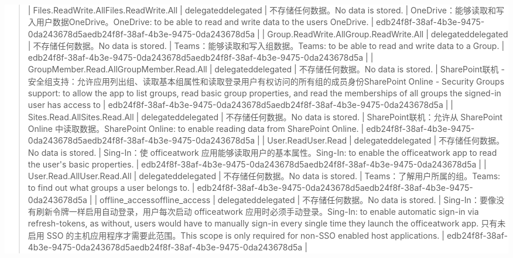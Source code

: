 >| <span data-ttu-id="af6c5-133">Files.ReadWrite.All</span><span class="sxs-lookup"><span data-stu-id="af6c5-133">Files.ReadWrite.All</span></span> | <span data-ttu-id="af6c5-134">delegated</span><span class="sxs-lookup"><span data-stu-id="af6c5-134">delegated</span></span> | <span data-ttu-id="af6c5-135">不存储任何数据。</span><span class="sxs-lookup"><span data-stu-id="af6c5-135">No data is stored.</span></span> | <span data-ttu-id="af6c5-136">OneDrive：能够读取和写入用户数据OneDrive。</span><span class="sxs-lookup"><span data-stu-id="af6c5-136">OneDrive: to be able to read and write data to the users OneDrive.</span></span> | <span data-ttu-id="af6c5-137">edb24f8f-38af-4b3e-9475-0da243678d5a</span><span class="sxs-lookup"><span data-stu-id="af6c5-137">edb24f8f-38af-4b3e-9475-0da243678d5a</span></span> |
>| <span data-ttu-id="af6c5-138">Group.ReadWrite.All</span><span class="sxs-lookup"><span data-stu-id="af6c5-138">Group.ReadWrite.All</span></span> | <span data-ttu-id="af6c5-139">delegated</span><span class="sxs-lookup"><span data-stu-id="af6c5-139">delegated</span></span> | <span data-ttu-id="af6c5-140">不存储任何数据。</span><span class="sxs-lookup"><span data-stu-id="af6c5-140">No data is stored.</span></span> | <span data-ttu-id="af6c5-141">Teams：能够读取和写入组数据。</span><span class="sxs-lookup"><span data-stu-id="af6c5-141">Teams: to be able to read and write data to a Group.</span></span> | <span data-ttu-id="af6c5-142">edb24f8f-38af-4b3e-9475-0da243678d5a</span><span class="sxs-lookup"><span data-stu-id="af6c5-142">edb24f8f-38af-4b3e-9475-0da243678d5a</span></span> |
>| <span data-ttu-id="af6c5-143">GroupMember.Read.All</span><span class="sxs-lookup"><span data-stu-id="af6c5-143">GroupMember.Read.All</span></span> | <span data-ttu-id="af6c5-144">delegated</span><span class="sxs-lookup"><span data-stu-id="af6c5-144">delegated</span></span> | <span data-ttu-id="af6c5-145">不存储任何数据。</span><span class="sxs-lookup"><span data-stu-id="af6c5-145">No data is stored.</span></span> | <span data-ttu-id="af6c5-146">SharePoint联机 - 安全组支持：允许应用列出组、读取基本组属性和读取登录用户有权访问的所有组的成员身份</span><span class="sxs-lookup"><span data-stu-id="af6c5-146">SharePoint Online - Security Groups support: to allow the app to list groups, read basic group properties, and read the memberships of all groups the signed-in user has access to</span></span> | <span data-ttu-id="af6c5-147">edb24f8f-38af-4b3e-9475-0da243678d5a</span><span class="sxs-lookup"><span data-stu-id="af6c5-147">edb24f8f-38af-4b3e-9475-0da243678d5a</span></span> |
>| <span data-ttu-id="af6c5-148">Sites.Read.All</span><span class="sxs-lookup"><span data-stu-id="af6c5-148">Sites.Read.All</span></span> | <span data-ttu-id="af6c5-149">delegated</span><span class="sxs-lookup"><span data-stu-id="af6c5-149">delegated</span></span> | <span data-ttu-id="af6c5-150">不存储任何数据。</span><span class="sxs-lookup"><span data-stu-id="af6c5-150">No data is stored.</span></span> | <span data-ttu-id="af6c5-151">SharePoint联机：允许从 SharePoint Online 中读取数据。</span><span class="sxs-lookup"><span data-stu-id="af6c5-151">SharePoint Online: to enable reading data from SharePoint Online.</span></span> | <span data-ttu-id="af6c5-152">edb24f8f-38af-4b3e-9475-0da243678d5a</span><span class="sxs-lookup"><span data-stu-id="af6c5-152">edb24f8f-38af-4b3e-9475-0da243678d5a</span></span> |
>| <span data-ttu-id="af6c5-153">User.Read</span><span class="sxs-lookup"><span data-stu-id="af6c5-153">User.Read</span></span> | <span data-ttu-id="af6c5-154">delegated</span><span class="sxs-lookup"><span data-stu-id="af6c5-154">delegated</span></span> | <span data-ttu-id="af6c5-155">不存储任何数据。</span><span class="sxs-lookup"><span data-stu-id="af6c5-155">No data is stored.</span></span> | <span data-ttu-id="af6c5-156">Sing-In：使 officeatwork 应用能够读取用户的基本属性。</span><span class="sxs-lookup"><span data-stu-id="af6c5-156">Sing-In: to enable the officeatwork app to read the user's basic properties.</span></span> | <span data-ttu-id="af6c5-157">edb24f8f-38af-4b3e-9475-0da243678d5a</span><span class="sxs-lookup"><span data-stu-id="af6c5-157">edb24f8f-38af-4b3e-9475-0da243678d5a</span></span> |
>| <span data-ttu-id="af6c5-158">User.Read.All</span><span class="sxs-lookup"><span data-stu-id="af6c5-158">User.Read.All</span></span> | <span data-ttu-id="af6c5-159">delegated</span><span class="sxs-lookup"><span data-stu-id="af6c5-159">delegated</span></span> | <span data-ttu-id="af6c5-160">不存储任何数据。</span><span class="sxs-lookup"><span data-stu-id="af6c5-160">No data is stored.</span></span> | <span data-ttu-id="af6c5-161">Teams：了解用户所属的组。</span><span class="sxs-lookup"><span data-stu-id="af6c5-161">Teams: to find out what groups a user belongs to.</span></span> | <span data-ttu-id="af6c5-162">edb24f8f-38af-4b3e-9475-0da243678d5a</span><span class="sxs-lookup"><span data-stu-id="af6c5-162">edb24f8f-38af-4b3e-9475-0da243678d5a</span></span> |
>| <span data-ttu-id="af6c5-163">offline_access</span><span class="sxs-lookup"><span data-stu-id="af6c5-163">offline_access</span></span> | <span data-ttu-id="af6c5-164">delegated</span><span class="sxs-lookup"><span data-stu-id="af6c5-164">delegated</span></span> | <span data-ttu-id="af6c5-165">不存储任何数据。</span><span class="sxs-lookup"><span data-stu-id="af6c5-165">No data is stored.</span></span> | <span data-ttu-id="af6c5-166">Sing-In：要像没有刷新令牌一样启用自动登录，用户每次启动 officeatwork 应用时必须手动登录。</span><span class="sxs-lookup"><span data-stu-id="af6c5-166">Sing-In: to enable automatic sign-in via refresh-tokens, as without, users would have to manually sign-in every single time they launch the officeatwork app.</span></span> <span data-ttu-id="af6c5-167">只有未启用 SSO 的主机应用程序才需要此范围。</span><span class="sxs-lookup"><span data-stu-id="af6c5-167">This scope is only required for non-SSO enabled host applications.</span></span> | <span data-ttu-id="af6c5-168">edb24f8f-38af-4b3e-9475-0da243678d5a</span><span class="sxs-lookup"><span data-stu-id="af6c5-168">edb24f8f-38af-4b3e-9475-0da243678d5a</span></span> |